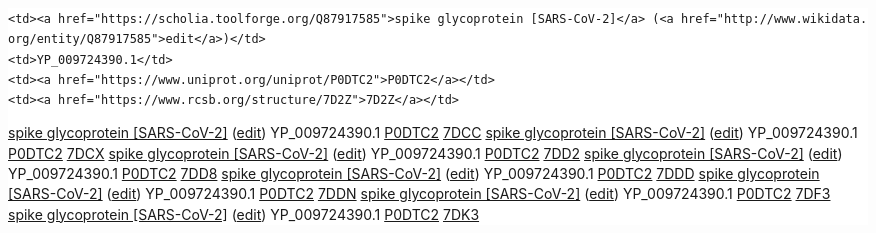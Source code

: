     <td><a href="https://scholia.toolforge.org/Q87917585">spike glycoprotein [SARS-CoV-2]</a> (<a href="http://www.wikidata.org/entity/Q87917585">edit</a>)</td>
    <td>YP_009724390.1</td>
    <td><a href="https://www.uniprot.org/uniprot/P0DTC2">P0DTC2</a></td>
    <td><a href="https://www.rcsb.org/structure/7D2Z">7D2Z</a></td>
  </tr>
  <tr>
    <td><a href="https://scholia.toolforge.org/Q87917585">spike glycoprotein [SARS-CoV-2]</a> (<a href="http://www.wikidata.org/entity/Q87917585">edit</a>)</td>
    <td>YP_009724390.1</td>
    <td><a href="https://www.uniprot.org/uniprot/P0DTC2">P0DTC2</a></td>
    <td><a href="https://www.rcsb.org/structure/7DCC">7DCC</a></td>
  </tr>
  <tr>
    <td><a href="https://scholia.toolforge.org/Q87917585">spike glycoprotein [SARS-CoV-2]</a> (<a href="http://www.wikidata.org/entity/Q87917585">edit</a>)</td>
    <td>YP_009724390.1</td>
    <td><a href="https://www.uniprot.org/uniprot/P0DTC2">P0DTC2</a></td>
    <td><a href="https://www.rcsb.org/structure/7DCX">7DCX</a></td>
  </tr>
  <tr>
    <td><a href="https://scholia.toolforge.org/Q87917585">spike glycoprotein [SARS-CoV-2]</a> (<a href="http://www.wikidata.org/entity/Q87917585">edit</a>)</td>
    <td>YP_009724390.1</td>
    <td><a href="https://www.uniprot.org/uniprot/P0DTC2">P0DTC2</a></td>
    <td><a href="https://www.rcsb.org/structure/7DD2">7DD2</a></td>
  </tr>
  <tr>
    <td><a href="https://scholia.toolforge.org/Q87917585">spike glycoprotein [SARS-CoV-2]</a> (<a href="http://www.wikidata.org/entity/Q87917585">edit</a>)</td>
    <td>YP_009724390.1</td>
    <td><a href="https://www.uniprot.org/uniprot/P0DTC2">P0DTC2</a></td>
    <td><a href="https://www.rcsb.org/structure/7DD8">7DD8</a></td>
  </tr>
  <tr>
    <td><a href="https://scholia.toolforge.org/Q87917585">spike glycoprotein [SARS-CoV-2]</a> (<a href="http://www.wikidata.org/entity/Q87917585">edit</a>)</td>
    <td>YP_009724390.1</td>
    <td><a href="https://www.uniprot.org/uniprot/P0DTC2">P0DTC2</a></td>
    <td><a href="https://www.rcsb.org/structure/7DDD">7DDD</a></td>
  </tr>
  <tr>
    <td><a href="https://scholia.toolforge.org/Q87917585">spike glycoprotein [SARS-CoV-2]</a> (<a href="http://www.wikidata.org/entity/Q87917585">edit</a>)</td>
    <td>YP_009724390.1</td>
    <td><a href="https://www.uniprot.org/uniprot/P0DTC2">P0DTC2</a></td>
    <td><a href="https://www.rcsb.org/structure/7DDN">7DDN</a></td>
  </tr>
  <tr>
    <td><a href="https://scholia.toolforge.org/Q87917585">spike glycoprotein [SARS-CoV-2]</a> (<a href="http://www.wikidata.org/entity/Q87917585">edit</a>)</td>
    <td>YP_009724390.1</td>
    <td><a href="https://www.uniprot.org/uniprot/P0DTC2">P0DTC2</a></td>
    <td><a href="https://www.rcsb.org/structure/7DF3">7DF3</a></td>
  </tr>
  <tr>
    <td><a href="https://scholia.toolforge.org/Q87917585">spike glycoprotein [SARS-CoV-2]</a> (<a href="http://www.wikidata.org/entity/Q87917585">edit</a>)</td>
    <td>YP_009724390.1</td>
    <td><a href="https://www.uniprot.org/uniprot/P0DTC2">P0DTC2</a></td>
    <td><a href="https://www.rcsb.org/structure/7DK3">7DK3</a></td>
  </tr>
  <tr>